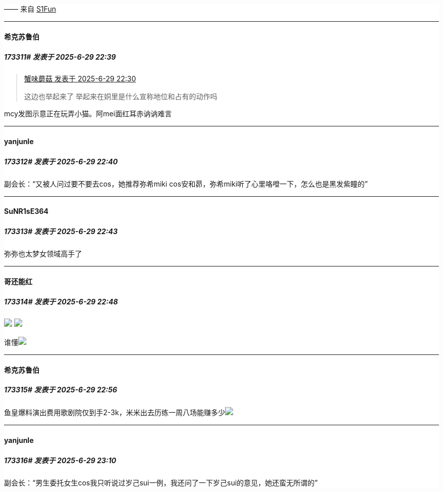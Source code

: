 —— 来自 [S1Fun](https://s1fun.koalcat.com)


*****

####  希克苏鲁伯  
##### 173311#       发表于 2025-6-29 22:39

<blockquote><a href="httphttps://stage1st.com/2b/forum.php?mod=redirect&amp;goto=findpost&amp;pid=68019963&amp;ptid=2184782" target="_blank">蟹味蘑菇 发表于 2025-6-29 22:30</a>

这边也举起来了 举起来在姛里是什么宣称地位和占有的动作吗</blockquote>
mcy发图示意正在玩弄小猫。阿mei面红耳赤讷讷难言

*****

####  yanjunle  
##### 173312#       发表于 2025-6-29 22:40

副会长：“又被人问过要不要去cos，她推荐弥希miki cos安和昴，弥希miki听了心里咯噔一下，怎么也是黑发紫瞳的”


*****

####  SuNR1sE364  
##### 173313#       发表于 2025-6-29 22:43

弥弥也太梦女领域高手了


*****

####  哥还能红  
##### 173314#       发表于 2025-6-29 22:48

<img src="https://p.sda1.dev/25/dede4de9bde171539611fb986b1e380f/IMG_1650.jpeg" referrerpolicy="no-referrer">
<img src="https://p.sda1.dev/25/3572737588ab1cfc1cb9ba73f89e47ea/IMG_1651.jpeg" referrerpolicy="no-referrer">

谁懂<img src="https://static.stage1st.com/image/smiley/face2017/037.png" referrerpolicy="no-referrer">


*****

####  希克苏鲁伯  
##### 173315#       发表于 2025-6-29 22:56

鱼皇爆料演出费用歌剧院仅到手2-3k，米米出去历练一周八场能赚多少<img src="https://static.stage1st.com/image/smiley/face2017/139.png" referrerpolicy="no-referrer">


*****

####  yanjunle  
##### 173316#       发表于 2025-6-29 23:10

副会长：“男生委托女生cos我只听说过岁己sui一例，我还问了一下岁己sui的意见，她还蛮无所谓的”
